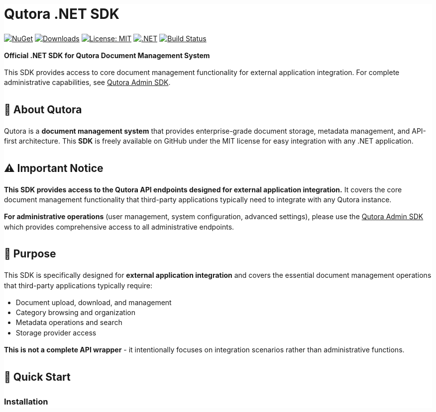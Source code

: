 # Qutora .NET SDK

[![NuGet](https://img.shields.io/nuget/v/Qutora.SDK.svg)](https://www.nuget.org/packages/Qutora.SDK/)
[![Downloads](https://img.shields.io/nuget/dt/Qutora.SDK.svg)](https://www.nuget.org/packages/Qutora.SDK/)
[![License: MIT](https://img.shields.io/badge/License-MIT-yellow.svg)](https://opensource.org/licenses/MIT)
[![.NET](https://img.shields.io/badge/.NET-8.0+-blue.svg)](https://dotnet.microsoft.com/download)
[![Build Status](https://img.shields.io/github/actions/workflow/status/qutora/qutora-sdk-dotnet/nuget-publish.yml)](https://github.com/qutora/qutora-sdk-dotnet/actions)

**Official .NET SDK for Qutora Document Management System**

This SDK provides access to core document management functionality for external application integration. For complete administrative capabilities, see [Qutora Admin SDK](https://github.com/qutora/qutora-admin-sdk-dotnet).

## 🌟 About Qutora

Qutora is a **document management system** that provides enterprise-grade document storage, metadata management, and API-first architecture. This **SDK** is freely available on GitHub under the MIT license for easy integration with any .NET application.

## ⚠️ Important Notice

**This SDK provides access to the Qutora API endpoints designed for external application integration.** It covers the core document management functionality that third-party applications typically need to integrate with any Qutora instance.

**For administrative operations** (user management, system configuration, advanced settings), please use the [Qutora Admin SDK](https://github.com/qutora/qutora-admin-sdk-dotnet) which provides comprehensive access to all administrative endpoints.

## 🎯 Purpose

This SDK is specifically designed for **external application integration** and covers the essential document management operations that third-party applications typically require:

- Document upload, download, and management
- Category browsing and organization  
- Metadata operations and search
- Storage provider access

**This is not a complete API wrapper** - it intentionally focuses on integration scenarios rather than administrative functions.

## 🚀 Quick Start

### Installation
